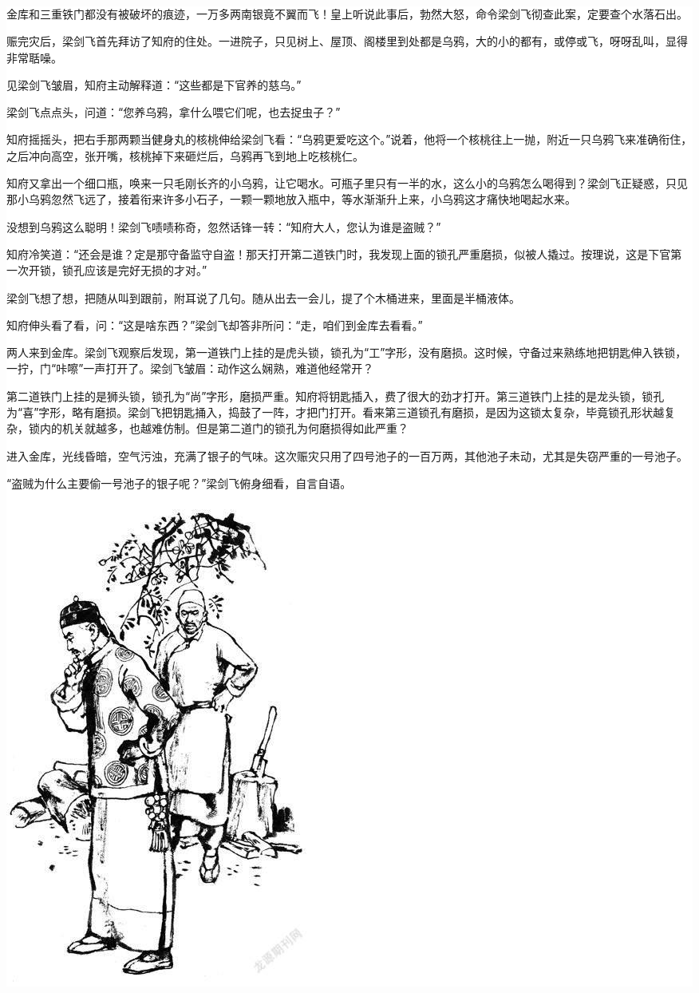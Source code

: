 金库和三重铁门都没有被破坏的痕迹，一万多两南银竟不翼而飞！皇上听说此事后，勃然大怒，命令梁剑飞彻查此案，定要查个水落石出。

赈完灾后，梁剑飞首先拜访了知府的住处。一进院子，只见树上、屋顶、阁楼里到处都是乌鸦，大的小的都有，或停或飞，呀呀乱叫，显得非常聒噪。

见梁剑飞皱眉，知府主动解释道：“这些都是下官养的慈乌。”

梁剑飞点点头，问道：“您养乌鸦，拿什么喂它们呢，也去捉虫子？”

知府摇摇头，把右手那两颗当健身丸的核桃伸给梁剑飞看：“乌鸦更爱吃这个。”说着，他将一个核桃往上一抛，附近一只乌鸦飞来准确衔住，之后冲向高空，张开嘴，核桃掉下来砸烂后，乌鸦再飞到地上吃核桃仁。

知府又拿出一个细口瓶，唤来一只毛刚长齐的小乌鸦，让它喝水。可瓶子里只有一半的水，这么小的乌鸦怎么喝得到？梁剑飞正疑惑，只见那小乌鸦忽然飞远了，接着衔来许多小石子，一颗一颗地放入瓶中，等水渐渐升上来，小乌鸦这才痛快地喝起水来。

没想到乌鸦这么聪明！梁剑飞啧啧称奇，忽然话锋一转：“知府大人，您认为谁是盗贼？”

知府冷笑道：“还会是谁？定是那守备监守自盗！那天打开第二道铁门时，我发现上面的锁孔严重磨损，似被人撬过。按理说，这是下官第一次开锁，锁孔应该是完好无损的才对。”

梁剑飞想了想，把随从叫到跟前，附耳说了几句。随从出去一会儿，提了个木桶进来，里面是半桶液体。

知府伸头看了看，问：“这是啥东西？”梁剑飞却答非所问：“走，咱们到金库去看看。”

两人来到金库。梁剑飞观察后发现，第一道铁门上挂的是虎头锁，锁孔为“工”字形，没有磨损。这时候，守备过来熟练地把钥匙伸入铁锁，一拧，门“咔嚓”一声打开了。梁剑飞皱眉：动作这么娴熟，难道他经常开？

第二道铁门上挂的是狮头锁，锁孔为“尚”字形，磨损严重。知府将钥匙插入，费了很大的劲才打开。第三道铁门上挂的是龙头锁，锁孔为“喜”字形，略有磨损。梁剑飞把钥匙捅入，捣鼓了一阵，才把门打开。看来第三道锁孔有磨损，是因为这锁太复杂，毕竟锁孔形状越复杂，锁内的机关就越多，也越难仿制。但是第二道门的锁孔为何磨损得如此严重？

进入金库，光线昏暗，空气污浊，充满了银子的气味。这次赈灾只用了四号池子的一百万两，其他池子未动，尤其是失窃严重的一号池子。

“盗贼为什么主要偷一号池子的银子呢？”梁剑飞俯身细看，自言自语。

![1678966324170](image/c02_11/1678966324170.png)
